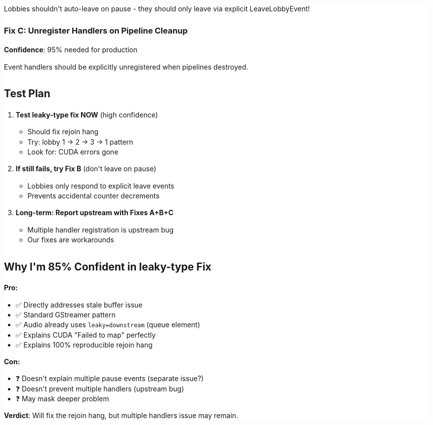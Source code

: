 Lobbies shouldn't auto-leave on pause - they should only leave via explicit LeaveLobbyEvent!

### Fix C: Unregister Handlers on Pipeline Cleanup
**Confidence**: 95% needed for production

Event handlers should be explicitly unregistered when pipelines destroyed.

## Test Plan

1. **Test leaky-type fix NOW** (high confidence)
   - Should fix rejoin hang
   - Try: lobby 1 → 2 → 3 → 1 pattern
   - Look for: CUDA errors gone

2. **If still fails, try Fix B** (don't leave on pause)
   - Lobbies only respond to explicit leave events
   - Prevents accidental counter decrements

3. **Long-term: Report upstream with Fixes A+B+C**
   - Multiple handler registration is upstream bug
   - Our fixes are workarounds

## Why I'm 85% Confident in leaky-type Fix

**Pro:**
- ✅ Directly addresses stale buffer issue
- ✅ Standard GStreamer pattern
- ✅ Audio already uses `leaky=downstream` (queue element)
- ✅ Explains CUDA "Failed to map" perfectly
- ✅ Explains 100% reproducible rejoin hang

**Con:**
- ❓ Doesn't explain multiple pause events (separate issue?)
- ❓ Doesn't prevent multiple handlers (upstream bug)
- ❓ May mask deeper problem

**Verdict**: Will fix the rejoin hang, but multiple handlers issue may remain.
